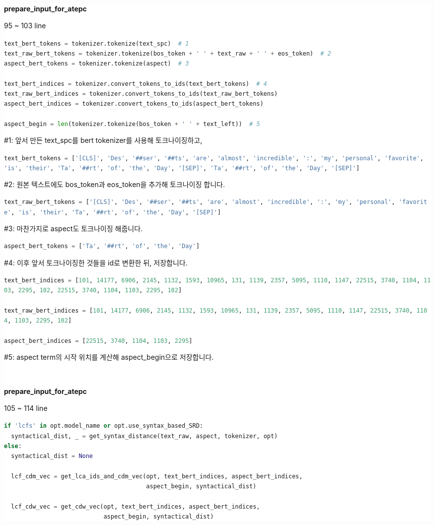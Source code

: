 **prepare_input_for_atepc**

95 ~ 103 line

```python
text_bert_tokens = tokenizer.tokenize(text_spc)  # 1
text_raw_bert_tokens = tokenizer.tokenize(bos_token + ' ' + text_raw + ' ' + eos_token)  # 2
aspect_bert_tokens = tokenizer.tokenize(aspect)  # 3

text_bert_indices = tokenizer.convert_tokens_to_ids(text_bert_tokens)  # 4
text_raw_bert_indices = tokenizer.convert_tokens_to_ids(text_raw_bert_tokens)
aspect_bert_indices = tokenizer.convert_tokens_to_ids(aspect_bert_tokens)

aspect_begin = len(tokenizer.tokenize(bos_token + ' ' + text_left))  # 5
```

#1: 앞서 만든 text_spc를 bert tokenizer를 사용해 토크나이징하고,

```python
text_bert_tokens = ['[CLS]', 'Des', '##ser', '##ts', 'are', 'almost', 'incredible', ':', 'my', 'personal', 'favorite', 'is', 'their', 'Ta', '##rt', 'of', 'the', 'Day', '[SEP]', 'Ta', '##rt', 'of', 'the', 'Day', '[SEP]']
```

#2: 원본 텍스트에도 bos_token과 eos_token을 추가해 토크나이징 합니다.

```python
text_raw_bert_tokens = ['[CLS]', 'Des', '##ser', '##ts', 'are', 'almost', 'incredible', ':', 'my', 'personal', 'favorite', 'is', 'their', 'Ta', '##rt', 'of', 'the', 'Day', '[SEP]']
```

#3: 마찬가지로 aspect도 토크나이징 해줍니다.

```python
aspect_bert_tokens = ['Ta', '##rt', 'of', 'the', 'Day']
```

#4: 이후 앞서 토크나이징한 것들을 id로 변환한 뒤, 저장합니다.

```python
text_bert_indices = [101, 14177, 6906, 2145, 1132, 1593, 10965, 131, 1139, 2357, 5095, 1110, 1147, 22515, 3740, 1104, 1103, 2295, 102, 22515, 3740, 1104, 1103, 2295, 102]

text_raw_bert_indices = [101, 14177, 6906, 2145, 1132, 1593, 10965, 131, 1139, 2357, 5095, 1110, 1147, 22515, 3740, 1104, 1103, 2295, 102]

aspect_bert_indices = [22515, 3740, 1104, 1103, 2295]
```

#5: aspect term의 시작 위치를 계산해 aspect_begin으로 저장합니다.

<br>

**prepare_input_for_atepc**

105 ~ 114 line

```python
if 'lcfs' in opt.model_name or opt.use_syntax_based_SRD:
  syntactical_dist, _ = get_syntax_distance(text_raw, aspect, tokenizer, opt)
else:
  syntactical_dist = None

  lcf_cdm_vec = get_lca_ids_and_cdm_vec(opt, text_bert_indices, aspect_bert_indices,
                                        aspect_begin, syntactical_dist)

  lcf_cdw_vec = get_cdw_vec(opt, text_bert_indices, aspect_bert_indices,
                            aspect_begin, syntactical_dist)
```
